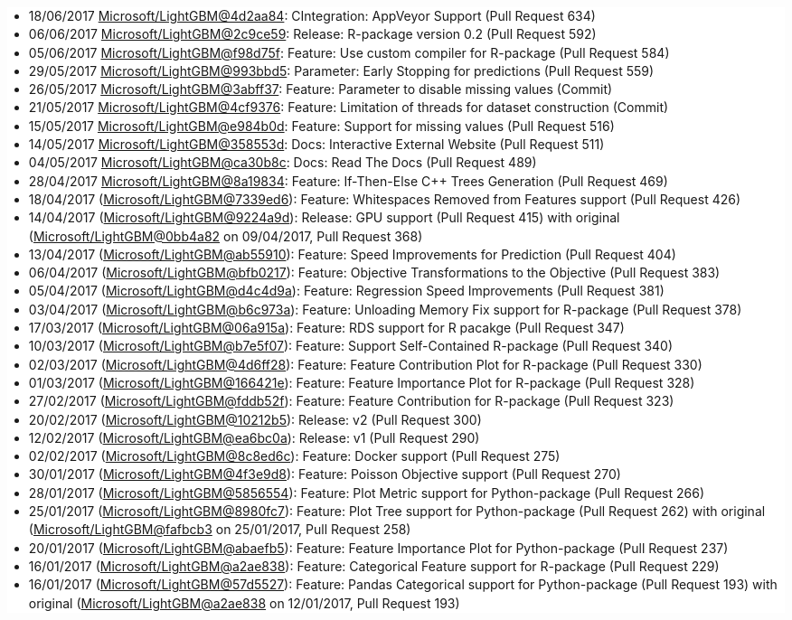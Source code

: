 * 18/06/2017 [Microsoft/LightGBM@4d2aa84](https://github.com/microsoft/LightGBM/pull/634): CIntegration: AppVeyor Support (Pull Request 634)
* 06/06/2017 [Microsoft/LightGBM@2c9ce59](https://github.com/microsoft/LightGBM/pull/592): Release: R-package version 0.2 (Pull Request 592) 
* 05/06/2017 [Microsoft/LightGBM@f98d75f](https://github.com/microsoft/LightGBM/pull/584): Feature: Use custom compiler for R-package (Pull Request 584)
* 29/05/2017 [Microsoft/LightGBM@993bbd5](https://github.com/microsoft/LightGBM/pull/559): Parameter: Early Stopping for predictions (Pull Request 559)
* 26/05/2017 [Microsoft/LightGBM@3abff37](https://github.com/microsoft/LightGBM/commit/3abff370bb353293e4a03e516111dd02785fbd97): Feature: Parameter to disable missing values (Commit)
* 21/05/2017 [Microsoft/LightGBM@4cf9376](https://github.com/microsoft/LightGBM/commit/4cf9376d6652d3d7afa82e98dfb363af9275969d): Feature: Limitation of threads for dataset construction (Commit)
* 15/05/2017 [Microsoft/LightGBM@e984b0d](https://github.com/microsoft/LightGBM/pull/516): Feature: Support for missing values (Pull Request 516)
* 14/05/2017 [Microsoft/LightGBM@358553d](https://github.com/microsoft/LightGBM/pull/511): Docs: Interactive External Website (Pull Request 511)
* 04/05/2017 [Microsoft/LightGBM@ca30b8c](https://github.com/microsoft/LightGBM/pull/489): Docs: Read The Docs (Pull Request 489)
* 28/04/2017 [Microsoft/LightGBM@8a19834](https://github.com/microsoft/LightGBM/pull/469): Feature: If-Then-Else C++ Trees Generation (Pull Request 469)
* 18/04/2017 ([Microsoft/LightGBM@7339ed6](https://github.com/microsoft/LightGBM/pull/426)): Feature: Whitespaces Removed from Features support (Pull Request 426)
* 14/04/2017 ([Microsoft/LightGBM@9224a9d](https://github.com/microsoft/LightGBM/pull/415)): Release: GPU support (Pull Request 415) with original ([Microsoft/LightGBM@0bb4a82](https://github.com/microsoft/LightGBM/pull/368) on 09/04/2017, Pull Request 368)
* 13/04/2017 ([Microsoft/LightGBM@ab55910](https://github.com/microsoft/LightGBM/pull/404)): Feature: Speed Improvements for Prediction (Pull Request 404)
* 06/04/2017 ([Microsoft/LightGBM@bfb0217](https://github.com/microsoft/LightGBM/pull/383)): Feature: Objective Transformations to the Objective (Pull Request 383)
* 05/04/2017 ([Microsoft/LightGBM@d4c4d9a](https://github.com/microsoft/LightGBM/pull/381)): Feature: Regression Speed Improvements (Pull Request 381)
* 03/04/2017 ([Microsoft/LightGBM@b6c973a](https://github.com/microsoft/LightGBM/pull/378)): Feature: Unloading Memory Fix support for R-package (Pull Request 378)
* 17/03/2017 ([Microsoft/LightGBM@06a915a](https://github.com/microsoft/LightGBM/pull/347)): Feature: RDS support for R pacakge (Pull Request 347)
* 10/03/2017 ([Microsoft/LightGBM@b7e5f07](https://github.com/microsoft/LightGBM/pull/340)): Feature: Support Self-Contained R-package (Pull Request 340)
* 02/03/2017 ([Microsoft/LightGBM@4d6ff28](https://github.com/microsoft/LightGBM/pull/330)): Feature: Feature Contribution Plot for R-package (Pull Request 330)
* 01/03/2017 ([Microsoft/LightGBM@166421e](https://github.com/microsoft/LightGBM/pull/328)): Feature: Feature Importance Plot for R-package (Pull Request 328)
* 27/02/2017 ([Microsoft/LightGBM@fddb52f](https://github.com/microsoft/LightGBM/pull/323)): Feature: Feature Contribution for R-package (Pull Request 323)
* 20/02/2017 ([Microsoft/LightGBM@10212b5](https://github.com/microsoft/LightGBM/pull/300)): Release: v2 (Pull Request 300)
* 12/02/2017 ([Microsoft/LightGBM@ea6bc0a](https://github.com/microsoft/LightGBM/pull/290)): Release: v1 (Pull Request 290)
* 02/02/2017 ([Microsoft/LightGBM@8c8ed6c](https://github.com/microsoft/LightGBM/pull/275)): Feature: Docker support (Pull Request 275)
* 30/01/2017 ([Microsoft/LightGBM@4f3e9d8](https://github.com/microsoft/LightGBM/pull/270)): Feature: Poisson Objective support (Pull Request 270)
* 28/01/2017 ([Microsoft/LightGBM@5856554](https://github.com/microsoft/LightGBM/pull/266)): Feature: Plot Metric support for Python-package (Pull Request 266)
* 25/01/2017 ([Microsoft/LightGBM@8980fc7](https://github.com/microsoft/LightGBM/pull/262)): Feature: Plot Tree support for Python-package (Pull Request 262) with original ([Microsoft/LightGBM@fafbcb3](https://github.com/microsoft/LightGBM/pull/258) on 25/01/2017, Pull Request 258)
* 20/01/2017 ([Microsoft/LightGBM@abaefb5](https://github.com/microsoft/LightGBM/pull/237)): Feature: Feature Importance Plot for Python-package (Pull Request 237)
* 16/01/2017 ([Microsoft/LightGBM@a2ae838](https://github.com/microsoft/LightGBM/pull/229)): Feature: Categorical Feature support for R-package (Pull Request 229)
* 16/01/2017 ([Microsoft/LightGBM@57d5527](https://github.com/microsoft/LightGBM/pull/218)): Feature: Pandas Categorical support for Python-package (Pull Request 193) with original ([Microsoft/LightGBM@a2ae838](https://github.com/microsoft/LightGBM/pull/193) on 12/01/2017, Pull Request 193)